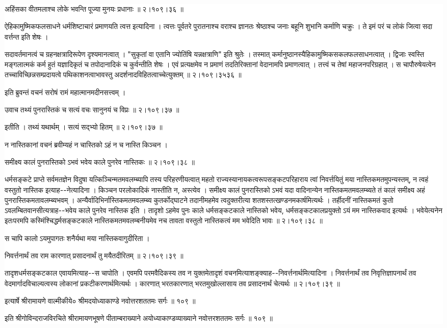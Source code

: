 अहिंसका वीतमलाश्च लोके भवन्ति पूज्या मुनयः प्रधानाः  ॥  २।१०९।३६  ॥   

ऐहिकामुष्मिकफलसाधने धर्मशिष्टाचारं प्रमाणयति त्वत्त इत्यादिना । त्वत्तः
पूर्वतरे पुरातनाश्च वराश्च ज्ञानतः श्रेष्ठाश्च जनाः बहूनि शुभानि कर्माणि
चक्रुः । ते इमं परं च लोकं जित्वा सदा वर्त्तन्त इति शेषः ।  

सदावर्तमानत्वं च ग्रहनक्षत्रादिरूपेण दृश्यमानत्वात् । "सुकृतां वा एतानि
ज्योतिंषि यन्नक्षत्राणि" इति श्रुतेः । तस्मात्
कर्मानुष्ठानस्यैहिकामुष्मिकसकलफलसाधनत्वात् । द्विजाः स्वस्ति मङ्गलात्मकं
कर्म हुतं यज्ञादिकृतं च तपोदानादिकं च कुर्वन्तीति शेषः । एवं
प्रत्यक्षमेव न प्रमाणं तदतिरिक्तानां वेदानामपि प्रमाणत्वात् । तत्त्वं च
तेषां महाजनपरिग्रहात् । स चापौरुषेयत्वेन तच्चाविच्छिन्नसम्प्रदायत्वे
पथिकाशनत्वाभावस्तु अदर्शनादविहितत्वाच्चेत्युक्तम्  ॥  २।१०९।३५३६  ॥   

  

इति ब्रुवन्तं वचनं सरोषं रामं महात्मानमदीनसत्त्वम् ।  

उवाच तथ्यं पुनरास्तिकं च सत्यं वचः सानुनयं च विप्रः  ॥  २।१०९।३७  ॥   

इतीति । तथ्यं यथार्थम् । सत्यं सद्भ्यो हितम्  ॥  २।१०९।३७  ॥   

  

न नास्तिकानां वचनं ब्रवीम्यहं न चास्तिको ऽहं न च नास्ति किञ्चन ।  

समीक्ष्य कालं पुनरास्तिको ऽभवं भवेय काले पुनरेव नास्तिकः  ॥  २।१०९।३८
 ॥   

धर्मसङ्कटे प्राप्ते सर्वमतज्ञेन विदुषा यत्किञ्चिन्मतमवलम्ब्यापि तस्य
परिहरणीयत्वात् महतो राज्यस्यानायकत्वरूपसङ्कटपरिहाराय त्वां निवर्त्तयितुं
मया नास्तिकमतमुपन्यस्तम्, न त्वहं वस्तुतो नास्तिक इत्याह--नेत्यादिना ।
किञ्चन परलोकादिकं नास्तीति न, अस्त्येव । समीक्ष्य कालं पुनरास्तिको ऽभवं
यदा वादिनान्येन नास्तिकमतमवलम्ब्यते तं कालं समीक्ष्य अहं
पुनरास्तिकमतावलम्ब्यभवम् । अन्यैर्वादिभिर्नास्तिकमतमवलम्ब्य
कुतर्कोद्घाटने तदानीमहमेव त्वदुक्तरीत्या शतशस्तत्खण्डनमकार्षमित्यर्थः ।
तर्हीदनीं नास्तिकमतं कुतो ऽवलम्बितवानसीत्यत्राह--भवेय काले पुनरेव
नास्तिक इति । तादृशो ऽहमेव पुनः काले धर्मसङ्कटकाले नास्तिको भवेय,
धर्मसङ्कटकालप्रयुक्तो ऽयं मम नास्तिकवाद इत्यर्थः । भवेयेत्यनेन इतःपरमपि
कस्मिंश्चिद्धर्मसङ्कटकाले नास्तिकमतमवलम्बनीयमेव नच तावता वस्तुतो
नास्तिकत्वं मम भवेदिति भावः  ॥  २।१०९।३८  ॥   

  

स चापि कालो ऽयमुपागतः शनैर्यथा मया नास्तिकवागुदीरिता ।  

निवर्त्तनार्थं तव राम कारणात् प्रसादनार्थं तु मयैतदीरितम्  ॥  २।१०९।३९
 ॥   

तादृशधर्मसङ्कटकाल एवायमित्याह--स चापोति । एवमपि परमवैदिकस्य तव न
युक्तमेतादृशं वचनमित्याशङ्क्याह--निवर्त्तनार्थमित्यादिना ।
निवर्त्तनार्थं तव निवृत्तिज्ञापनार्थं तव वेदमार्गादविचाल्यत्वस्य लोकानां
प्रकटीकरणार्थमित्यर्थः । कारणात् भरतकारणात् भरतमुखोल्लासाय तव
प्रसादनार्थं चेत्यर्थः  ॥  २।१०९।३९  ॥   

  

इत्यार्षे श्रीरामायणे वाल्मीकीये० श्रीमदयोध्याकाण्डे नवोत्तरशततमः सर्गः
 ॥  १०९  ॥   

इति श्रीगोविन्दराजविरचिते श्रीरामायणभूषणे पीताम्बराख्याने
अयोध्याकाण्डव्याख्याने नवोत्तरशततमः सर्गः  ॥  १०९  ॥   


